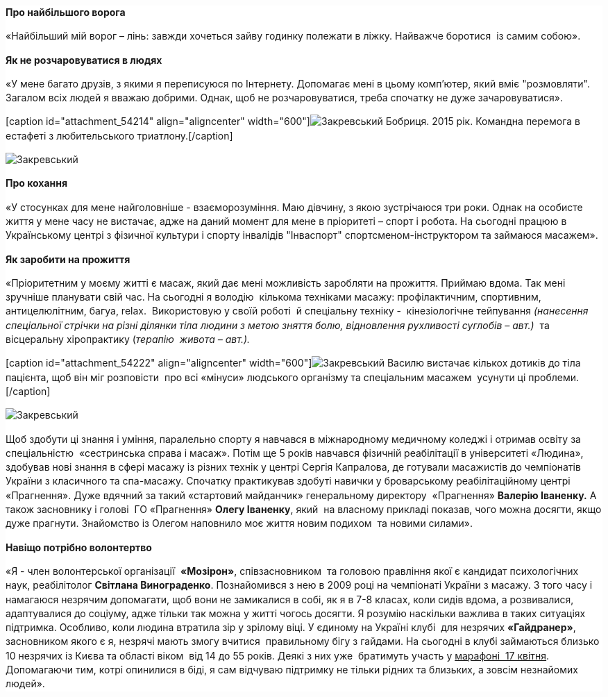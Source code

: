 **Про найбільшого ворога**

«Найбільший мій ворог – лінь: завжди хочеться зайву годинку полежати в ліжку. Найважче боротися  із самим собою».

**Як не розчаровуватися в людях**

«У мене багато друзів, з якими я переписуюся по Інтернету. Допомагає мені в цьому комп’ютер, який вміє "розмовляти". Загалом всіх людей я вважаю добрими. Однак, щоб не розчаровуватися, треба спочатку не дуже зачаровуватися».

\[caption id="attachment\_54214" align="aligncenter" width="600"\]![Закревський](https://mpz.brovary.org/wp-content/uploads/2016/04/10-avgust-2015-Bobrytsa.jpg) Бобриця. 2015 рік. Командна перемога в естафеті з любительського триатлону.\[/caption\]

![Закревський](https://mpz.brovary.org/wp-content/uploads/2016/04/17.jpg)

**Про кохання**

«У стосунках для мене найголовніше - взаєморозуміння. Маю дівчину, з якою зустрічаюся три роки. Однак на особисте життя у мене часу не вистачає, адже на даний момент для мене в пріоритеті – спорт і робота. На сьогодні працюю в Українському центрі з фізичної культури і спорту інвалідів "Інваспорт" спортсменом-інструктором та займаюся масажем».

**Як заробити на прожиття**

«Пріоритетним у моєму житті є масаж, який дає мені можливість заробляти на прожиття. Приймаю вдома. Так мені зручніше планувати свій час. На сьогодні я володію  кількома техніками масажу: профілактичним, спортивним, антицелюлітним, багуа, relax.  Використовую у своїй роботі  й спеціальну техніку -  кінезіологічне тейпування _(нанесення спеціальної стрічки на різні ділянки тіла людини з метою зняття болю, відновлення рухливості суглобів – авт.)_  та вісцеральну хіропрактику (_терапію  живота – авт.)._

\[caption id="attachment\_54222" align="aligncenter" width="600"\]![Закревський](https://mpz.brovary.org/wp-content/uploads/2016/04/20.jpg) Василю вистачає кількох дотиків до тіла пацієнта, щоб він міг розповісти  про всі «мінуси» людського організму та спеціальним масажем  усунути ці проблеми.\[/caption\]

![Закревський](https://mpz.brovary.org/wp-content/uploads/2016/04/22.jpg)

Щоб здобути ці знання і уміння, паралельно спорту я навчався в міжнародному медичному коледжі і отримав освіту за спеціальністю  «сестринська справа і масаж». Потім ще 5 років навчався фізичній реабілітації в університеті «Людина», здобував нові знання в сфері масажу із різних технік у центрі Сергія Капралова, де готували масажистів до чемпіонатів України з класичного та спа-масажу. Спочатку практикував здобуті навички у броварському реабілітаційному центрі «Прагнення». Дуже вдячний за такий «стартовий майданчик» генеральному директору  «Прагнення» **Валерію Іваненку.** А також засновнику і голові  ГО «Прагнення» **Олегу Іваненку**, який  на власному прикладі показав, чого можна досягти, якщо дуже прагнути. Знайомство із Олегом наповнило моє життя новим подихом  та новими силами».

**Навіщо потрібно волонтертво**

«Я - член волонтерської організації  **«Мозірон»**, співзасновником  та головою правління якої є кандидат психологічних наук, реабілітолог **Світлана Винограденко**. Познайомився з нею в 2009 році на чемпіонаті України з масажу. З того часу і намагаюся незрячим допомагати, щоб вони не замикалися в собі, як я в 7-8 класах, коли сидів вдома, а розвивалися, адаптувалися до соціуму, адже тільки так можна у житті чогось досягти. Я розумію наскільки важлива в таких ситуаціях підтримка. Особливо, коли людина втратила зір у зрілому віці. У єдиному на Україні клубі  для незрячих **«Гайдранер»**, засновником якого є я, незрячі мають змогу вчитися  правильному бігу з гайдами. На сьогодні в клубі займаються близько 10 незрячих із Києва та області віком  від 14 до 55 років. Деякі з них уже  братимуть участь у [марафоні  17 квітня](http://kyivhalfmarathon.org/stories/zakrevskiy/). Допомагаючи тим, котрі опинилися в біді, я сам відчуваю підтримку не тільки рідних та близьких, а зовсім незнайомих людей».
